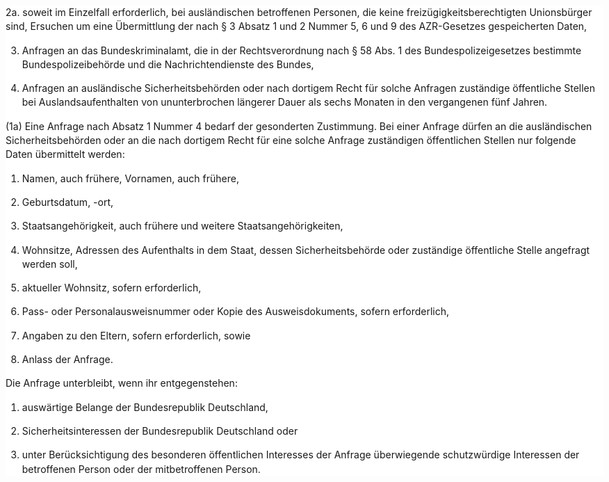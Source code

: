 2a. soweit im Einzelfall erforderlich, bei ausländischen betroffenen
    Personen, die keine freizügigkeitsberechtigten Unionsbürger sind,
    Ersuchen um eine Übermittlung der nach § 3 Absatz 1 und 2 Nummer 5, 6
    und 9 des AZR-Gesetzes gespeicherten Daten,


3.  Anfragen an das Bundeskriminalamt, die in der Rechtsverordnung nach §
    58 Abs. 1 des Bundespolizeigesetzes bestimmte Bundespolizeibehörde und
    die Nachrichtendienste des Bundes,


4.  Anfragen an ausländische Sicherheitsbehörden oder nach dortigem Recht
    für solche Anfragen zuständige öffentliche Stellen bei
    Auslandsaufenthalten von ununterbrochen längerer Dauer als sechs
    Monaten in den vergangenen fünf Jahren.




(1a) Eine Anfrage nach Absatz 1 Nummer 4 bedarf der gesonderten
Zustimmung. Bei einer Anfrage dürfen an die ausländischen
Sicherheitsbehörden oder an die nach dortigem Recht für eine solche
Anfrage zuständigen öffentlichen Stellen nur folgende Daten
übermittelt werden:

1.  Namen, auch frühere, Vornamen, auch frühere,


2.  Geburtsdatum, -ort,


3.  Staatsangehörigkeit, auch frühere und weitere Staatsangehörigkeiten,


4.  Wohnsitze, Adressen des Aufenthalts in dem Staat, dessen
    Sicherheitsbehörde oder zuständige öffentliche Stelle angefragt werden
    soll,


5.  aktueller Wohnsitz, sofern erforderlich,


6.  Pass- oder Personalausweisnummer oder Kopie des Ausweisdokuments,
    sofern erforderlich,


7.  Angaben zu den Eltern, sofern erforderlich, sowie


8.  Anlass der Anfrage.



Die Anfrage unterbleibt, wenn ihr entgegenstehen:

1.  auswärtige Belange der Bundesrepublik Deutschland,


2.  Sicherheitsinteressen der Bundesrepublik Deutschland oder


3.  unter Berücksichtigung des besonderen öffentlichen Interesses der
    Anfrage überwiegende schutzwürdige Interessen der betroffenen Person
    oder der mitbetroffenen Person.
